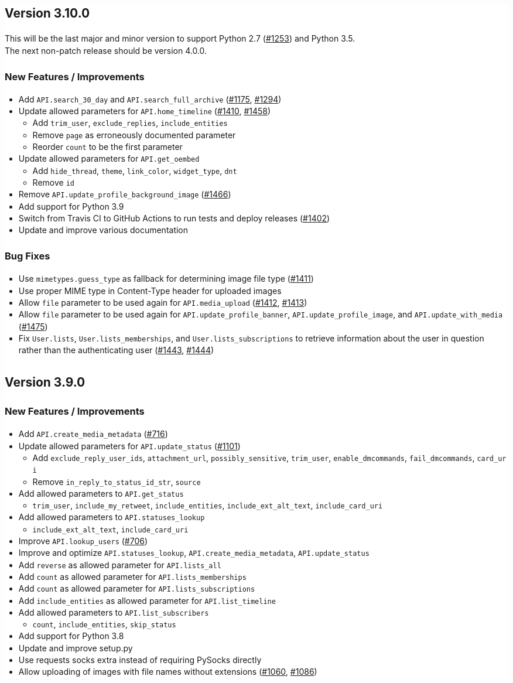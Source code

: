 Version 3.10.0
--------------
This will be the last major and minor version to support Python 2.7 ([#1253](https://github.com/tweepy/tweepy/issues/1253)) and Python 3.5.  
The next non-patch release should be version 4.0.0.

### New Features / Improvements
- Add `API.search_30_day` and `API.search_full_archive` ([#1175](https://github.com/tweepy/tweepy/issues/1175), [#1294](https://github.com/tweepy/tweepy/pull/1294))
- Update allowed parameters for `API.home_timeline` ([#1410](https://github.com/tweepy/tweepy/issues/1410), [#1458](https://github.com/tweepy/tweepy/pull/1458))
  - Add `trim_user`, `exclude_replies`, `include_entities`
  - Remove `page` as erroneously documented parameter
  - Reorder `count` to be the first parameter
- Update allowed parameters for `API.get_oembed`
  - Add `hide_thread`, `theme`, `link_color`, `widget_type`, `dnt`
  - Remove `id`
- Remove `API.update_profile_background_image` ([#1466](https://github.com/tweepy/tweepy/issues/1466))
- Add support for Python 3.9
- Switch from Travis CI to GitHub Actions to run tests and deploy releases ([#1402](https://github.com/tweepy/tweepy/pull/1402))
- Update and improve various documentation

### Bug Fixes
- Use `mimetypes.guess_type` as fallback for determining image file type ([#1411](https://github.com/tweepy/tweepy/issues/1411))
- Use proper MIME type in Content-Type header for uploaded images
- Allow `file` parameter to be used again for `API.media_upload` ([#1412](https://github.com/tweepy/tweepy/issues/1412), [#1413](https://github.com/tweepy/tweepy/pull/1413))
- Allow `file` parameter to be used again for `API.update_profile_banner`, `API.update_profile_image`, and `API.update_with_media` ([#1475](https://github.com/tweepy/tweepy/pull/1475))
- Fix `User.lists`, `User.lists_memberships`, and `User.lists_subscriptions` to retrieve information about the user in question rather than the authenticating user ([#1443](https://github.com/tweepy/tweepy/issues/1443), [#1444](https://github.com/tweepy/tweepy/pull/1444))

Version 3.9.0
-------------
### New Features / Improvements
- Add `API.create_media_metadata` ([#716](https://github.com/tweepy/tweepy/issues/716))
- Update allowed parameters for `API.update_status` ([#1101](https://github.com/tweepy/tweepy/issues/1101))
  - Add `exclude_reply_user_ids`, `attachment_url`, `possibly_sensitive`, `trim_user`, `enable_dmcommands`, `fail_dmcommands`, `card_uri`
  - Remove `in_reply_to_status_id_str`, `source`
- Add allowed parameters to `API.get_status`
  - `trim_user`, `include_my_retweet`, `include_entities`, `include_ext_alt_text`, `include_card_uri`
- Add allowed parameters to `API.statuses_lookup`
  - `include_ext_alt_text`, `include_card_uri`
- Improve `API.lookup_users` ([#706](https://github.com/tweepy/tweepy/issues/706))
- Improve and optimize `API.statuses_lookup`, `API.create_media_metadata`, `API.update_status`
- Add `reverse` as allowed parameter for `API.lists_all`
- Add `count` as allowed parameter for `API.lists_memberships`
- Add `count` as allowed parameter for `API.lists_subscriptions`
- Add `include_entities` as allowed parameter for `API.list_timeline`
- Add allowed parameters to `API.list_subscribers`
  - `count`, `include_entities`, `skip_status`
- Add support for Python 3.8
- Update and improve setup.py
- Use requests socks extra instead of requiring PySocks directly
- Allow uploading of images with file names without extensions ([#1060](https://github.com/tweepy/tweepy/issues/1060), [#1086](https://github.com/tweepy/tweepy/pull/1086))